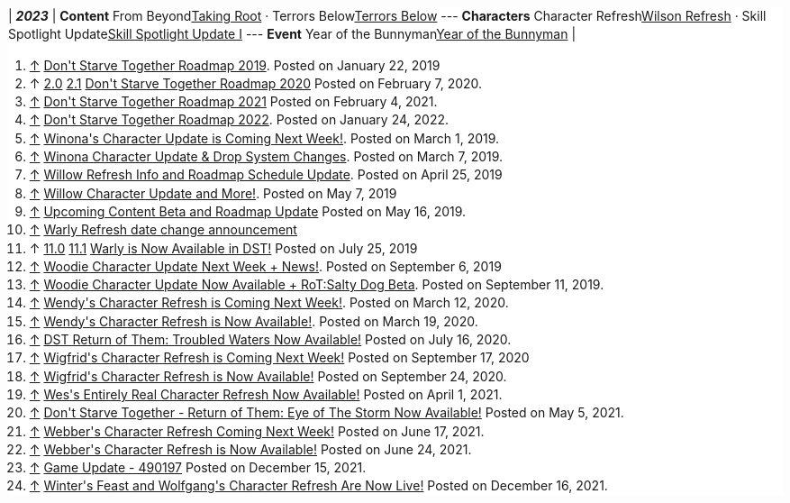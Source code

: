 | ***2023*** | **Content** From Beyond[Taking Root](/wiki/From_Beyond "From Beyond") · Terrors Below[Terrors Below](/wiki/Terrors_Below "Terrors Below")  ---  **Characters** Character Refresh[Wilson Refresh](#Wilson) · Skill Spotlight Update[Skill Spotlight Update I](/wiki/Skill_Spotlight_Update "Skill Spotlight Update")  ---  **Event** Year of the Bunnyman[Year of the Bunnyman](/wiki/Year_of_the_Bunnyman "Year of the Bunnyman") |

1. [↑](#cite_ref-DSTMap2019_1-0) [Don't Starve Together Roadmap 2019](https://forums.kleientertainment.com/forums/topic/102052-dont-starve-together-roadmap-2019/). Posted on January 22, 2019
2. ↑ [2.0](#cite_ref-DSTMap2020_2-0) [2.1](#cite_ref-DSTMap2020_2-1) [Don't Starve Together Roadmap 2020](https://forums.kleientertainment.com/forums/topic/115557-dont-starve-together-roadmap-2020/) Posted on February 7, 2020.
3. [↑](#cite_ref-DSTMap2021_3-0) [Don't Starve Together Roadmap 2021](https://forums.kleientertainment.com/forums/topic/126684-dont-starve-together-roadmap-2021/) Posted on February 4, 2021.
4. [↑](#cite_ref-4) [Don't Starve Together Roadmap 2022](https://forums.kleientertainment.com/forums/topic/137084-dont-starve-together-roadmap-2022/). Posted on January 24, 2022.
5. [↑](#cite_ref-5) [Winona's Character Update is Coming Next Week!](https://forums.kleientertainment.com/forums/topic/103428-winonas-character-update-is-coming-next-week/). Posted on March 1, 2019.
6. [↑](#cite_ref-6) [Winona Character Update & Drop System Changes](https://forums.kleientertainment.com/forums/topic/103604-winona-character-update-drop-system-changes/). Posted on March 7, 2019.
7. [↑](#cite_ref-7) [Willow Refresh Info and Roadmap Schedule Update](https://forums.kleientertainment.com/forums/topic/105367-willow-refresh-info-and-roadmap-schedule-update/). Posted on April 25, 2019
8. [↑](#cite_ref-8) [Willow Character Update and More!](https://forums.kleientertainment.com/forums/topic/105789-willow-character-update-and-more/). Posted on May 7, 2019
9. [↑](#cite_ref-WarlyWormy_9-0) [Upcoming Content Beta and Roadmap Update](https://forums.kleientertainment.com/forums/topic/106175-upcoming-content-beta-and-roadmap-update/) Posted on May 16, 2019.
10. [↑](#cite_ref-10) [Warly Refresh date change announcement](https://forums.kleientertainment.com/forums/topic/108777-warly-and-dst-schedule-info/)
11. ↑ [11.0](#cite_ref-WarlyWoodie_11-0) [11.1](#cite_ref-WarlyWoodie_11-1) [Warly is Now Available in DST!](https://forums.kleientertainment.com/forums/topic/109374-warly-is-now-available-in-dst/) Posted on July 25, 2019
12. [↑](#cite_ref-12) [Woodie Character Update Next Week + News!](https://forums.kleientertainment.com/forums/topic/111377-woodie-character-update-next-week-news/). Posted on September 6, 2019
13. [↑](#cite_ref-13) [Woodie Character Update Now Available + RoT:Salty Dog Beta](https://forums.kleientertainment.com/forums/topic/111542-woodie-character-update-now-available-rotsalty-dog-beta/). Posted on September 11, 2019.
14. [↑](#cite_ref-14) [Wendy's Character Refresh is Coming Next Week!](https://forums.kleientertainment.com/forums/topic/116359-wendys-character-refresh-is-coming-next-week/). Posted on March 12, 2020.
15. [↑](#cite_ref-15) [Wendy's Character Refresh is Now Available!](https://forums.kleientertainment.com/forums/topic/116540-wendys-character-refresh-is-now-available/). Posted on March 19, 2020.
16. [↑](#cite_ref-16) [DST Return of Them: Troubled Waters Now Available!](https://forums.kleientertainment.com/forums/topic/120111-dst-return-of-them-troubled-waters-now-available/) Posted on July 16, 2020.
17. [↑](#cite_ref-17) [Wigfrid's Character Refresh is Coming Next Week!](https://forums.kleientertainment.com/forums/topic/121815-wigfrids-character-refresh-is-coming-next-week/) Posted on September 17, 2020
18. [↑](#cite_ref-18) [Wigfrid's Character Refresh is Now Available!](https://forums.kleientertainment.com/forums/topic/121970-wigfrids-character-refresh-is-now-available/) Posted on September 24, 2020.
19. [↑](#cite_ref-19) [Wes's Entirely Real Character Refresh Now Available!](https://forums.kleientertainment.com/forums/topic/128490-wess-entirely-real-character-refresh-now-available) Posted on April 1, 2021.
20. [↑](#cite_ref-20) [Don't Starve Together - Return of Them: Eye of The Storm Now Available!](https://forums.kleientertainment.com/forums/topic/129647-dont-starve-together-return-of-them-eye-of-the-storm-now-available/) Posted on May 5, 2021.
21. [↑](#cite_ref-21) [Webber's Character Refresh Coming Next Week!](https://forums.kleientertainment.com/forums/topic/130929-webbers-character-refresh-coming-next-week/) Posted on June 17, 2021.
22. [↑](#cite_ref-22) [Webber's Character Refresh is Now Available!](https://forums.kleientertainment.com/forums/topic/131133-webbers-character-refresh-is-now-available/) Posted on June 24, 2021.
23. [↑](#cite_ref-23) [Game Update - 490197](https://forums.kleientertainment.com/forums/topic/136141-game-update-490197/) Posted on December 15, 2021.
24. [↑](#cite_ref-24) [Winter's Feast and Wolfgang's Character Refresh Are Now Live!](https://forums.kleientertainment.com/forums/topic/136213-winters-feast-and-wolfgangs-character-refresh-are-now-live/) Posted on December 16, 2021.